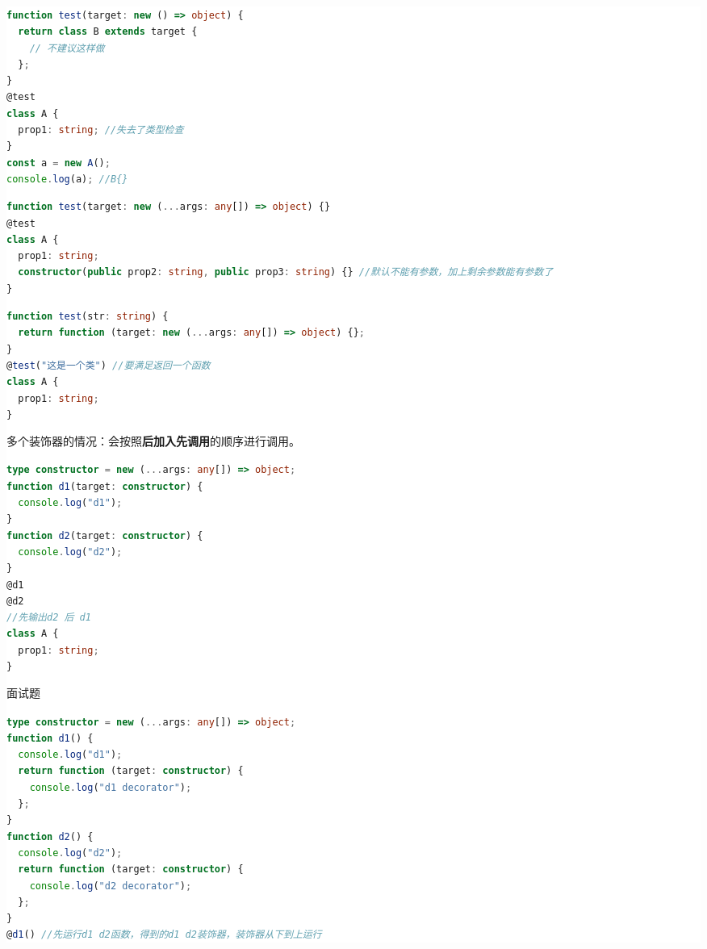 ```typescript
function test(target: new () => object) {
  return class B extends target {
    // 不建议这样做
  };
}
@test
class A {
  prop1: string; //失去了类型检查
}
const a = new A();
console.log(a); //B{}
```

```typescript
function test(target: new (...args: any[]) => object) {}
@test
class A {
  prop1: string;
  constructor(public prop2: string, public prop3: string) {} //默认不能有参数，加上剩余参数能有参数了
}
```

```typescript
function test(str: string) {
  return function (target: new (...args: any[]) => object) {};
}
@test("这是一个类") //要满足返回一个函数
class A {
  prop1: string;
}
```

多个装饰器的情况：会按照**后加入先调用**的顺序进行调用。

```typescript
type constructor = new (...args: any[]) => object;
function d1(target: constructor) {
  console.log("d1");
}
function d2(target: constructor) {
  console.log("d2");
}
@d1
@d2
//先输出d2 后 d1
class A {
  prop1: string;
}
```

面试题

```typescript
type constructor = new (...args: any[]) => object;
function d1() {
  console.log("d1");
  return function (target: constructor) {
    console.log("d1 decorator");
  };
}
function d2() {
  console.log("d2");
  return function (target: constructor) {
    console.log("d2 decorator");
  };
}
@d1() //先运行d1 d2函数，得到的d1 d2装饰器，装饰器从下到上运行
```